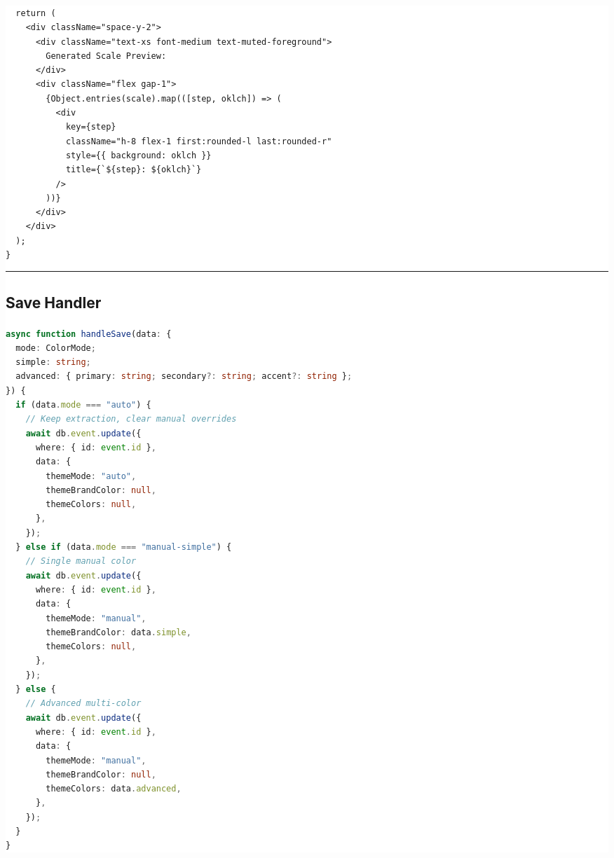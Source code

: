 ```tsx
  return (
    <div className="space-y-2">
      <div className="text-xs font-medium text-muted-foreground">
        Generated Scale Preview:
      </div>
      <div className="flex gap-1">
        {Object.entries(scale).map(([step, oklch]) => (
          <div
            key={step}
            className="h-8 flex-1 first:rounded-l last:rounded-r"
            style={{ background: oklch }}
            title={`${step}: ${oklch}`}
          />
        ))}
      </div>
    </div>
  );
}
```

---

## Save Handler

```typescript
async function handleSave(data: {
  mode: ColorMode;
  simple: string;
  advanced: { primary: string; secondary?: string; accent?: string };
}) {
  if (data.mode === "auto") {
    // Keep extraction, clear manual overrides
    await db.event.update({
      where: { id: event.id },
      data: {
        themeMode: "auto",
        themeBrandColor: null,
        themeColors: null,
      },
    });
  } else if (data.mode === "manual-simple") {
    // Single manual color
    await db.event.update({
      where: { id: event.id },
      data: {
        themeMode: "manual",
        themeBrandColor: data.simple,
        themeColors: null,
      },
    });
  } else {
    // Advanced multi-color
    await db.event.update({
      where: { id: event.id },
      data: {
        themeMode: "manual",
        themeBrandColor: null,
        themeColors: data.advanced,
      },
    });
  }
}
```
